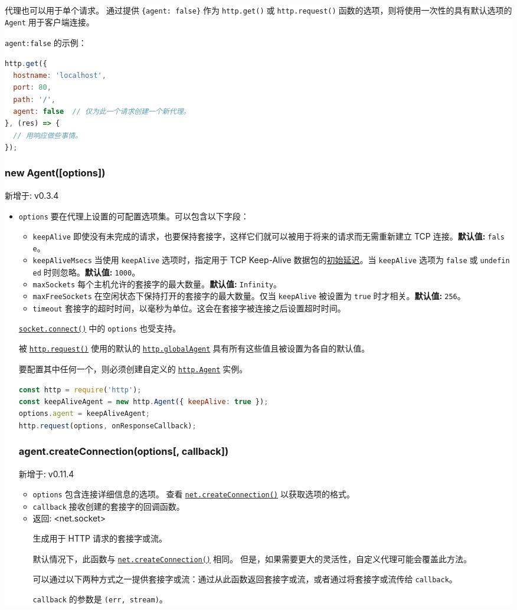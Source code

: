 代理也可以用于单个请求。 通过提供 `{agent: false}` 作为 `http.get()` 或 `http.request()` 函数的选项，则将使用一次性的具有默认选项的 `Agent` 用于客户端连接。

`agent:false` 的示例：

```js
http.get({
  hostname: 'localhost',
  port: 80,
  path: '/',
  agent: false  // 仅为此一个请求创建一个新代理。
}, (res) => {
  // 用响应做些事情。
});
```

### new Agent([options])

新增于: v0.3.4

- `options` <Object>  要在代理上设置的可配置选项集。可以包含以下字段：
  - `keepAlive` <boolean> 即使没有未完成的请求，也要保持套接字，这样它们就可以被用于将来的请求而无需重新建立 TCP 连接。**默认值:** `false`。
  - `keepAliveMsecs` <number> 当使用 `keepAlive` 选项时，指定用于 TCP Keep-Alive 数据包的[初始延迟](http://nodejs.cn/s/qqbgUD)。当 `keepAlive` 选项为 `false` 或 `undefined` 时则忽略。**默认值:** `1000`。
  - `maxSockets` <number> 每个主机允许的套接字的最大数量。**默认值:** `Infinity`。
  - `maxFreeSockets` <number> 在空闲状态下保持打开的套接字的最大数量。仅当 `keepAlive` 被设置为 `true` 时才相关。**默认值:** `256`。
  - `timeout` <number> 套接字的超时时间，以毫秒为单位。这会在套接字被连接之后设置超时时间。

[`socket.connect()`](http://nodejs.cn/s/787XLt) 中的 `options` 也受支持。

被 [`http.request()`](http://nodejs.cn/s/d1myoL) 使用的默认的 [`http.globalAgent`](http://nodejs.cn/s/g7BhW2) 具有所有这些值且被设置为各自的默认值。

要配置其中任何一个，则必须创建自定义的 [`http.Agent`](http://nodejs.cn/s/HRCnER) 实例。

```js
const http = require('http');
const keepAliveAgent = new http.Agent({ keepAlive: true });
options.agent = keepAliveAgent;
http.request(options, onResponseCallback);
```

### agent.createConnection(options[, callback])

新增于: v0.11.4

- `options` <Object>  包含连接详细信息的选项。 查看 [`net.createConnection()`](http://nodejs.cn/s/xu7F69) 以获取选项的格式。
- `callback` <Function> 接收创建的套接字的回调函数。
- 返回: <net.socket>

生成用于 HTTP 请求的套接字或流。

默认情况下，此函数与 [`net.createConnection()`](http://nodejs.cn/s/xu7F69) 相同。 但是，如果需要更大的灵活性，自定义代理可能会覆盖此方法。

可以通过以下两种方式之一提供套接字或流：通过从此函数返回套接字或流，或者通过将套接字或流传给 `callback`。

`callback` 的参数是 `(err, stream)`。
